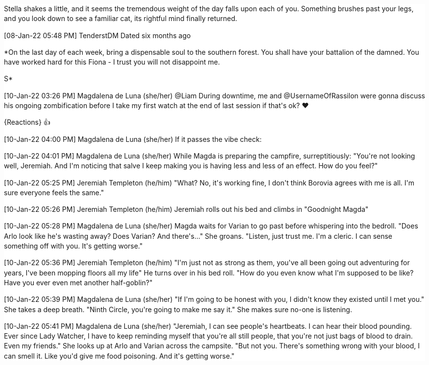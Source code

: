 Stella shakes a little, and it seems the tremendous weight of the day falls upon each of you.
Something brushes past your legs, and you look down to see a familiar cat, its rightful mind finally returned.


[08-Jan-22 05:48 PM] TenderstDM
Dated six months ago

*On the last day of each week, bring a dispensable soul to the southern forest. You shall have your battalion of the damned.
You have worked hard for this Fiona - I trust you will not disappoint me.

S*


[10-Jan-22 03:26 PM] Magdalena de Luna (she/her)
@Liam During downtime, me and @UsernameOfRassilon were gonna discuss his ongoing zombification before I take my first watch at the end of last session if that's ok? ♥

{Reactions}
👍 

[10-Jan-22 04:00 PM] Magdalena de Luna (she/her)
If it passes the vibe check:


[10-Jan-22 04:01 PM] Magdalena de Luna (she/her)
While Magda is preparing the campfire, surreptitiously: "You're not looking well, Jeremiah. And I'm noticing that salve I keep making you is having less and less of an effect. How do you feel?"


[10-Jan-22 05:25 PM] Jeremiah Templeton (he/him)
"What? No, it's working fine, I don't think Borovia agrees with me is all. I'm sure everyone feels the same."


[10-Jan-22 05:26 PM] Jeremiah Templeton (he/him)
Jeremiah rolls out his bed and climbs in "Goodnight Magda"


[10-Jan-22 05:28 PM] Magdalena de Luna (she/her)
Magda waits for Varian to go past before whispering into the bedroll. "Does Arlo look like he's wasting away? Does Varian? And there's..." She groans. "Listen, just trust me. I'm a cleric. I can sense something off with you. It's getting worse."


[10-Jan-22 05:36 PM] Jeremiah Templeton (he/him)
"I'm just not as strong as them, you've all been going out adventuring for years, I've been mopping floors all my life" He turns over in his bed roll. "How do you even know what I'm supposed to be like? Have you ever even met another half-goblin?"


[10-Jan-22 05:39 PM] Magdalena de Luna (she/her)
"If I'm going to be honest with you, I didn't know they existed until I met you." She takes a deep breath. "Ninth Circle, you're going to make me say it." She makes sure no-one is listening.


[10-Jan-22 05:41 PM] Magdalena de Luna (she/her)
"Jeremiah, I can see people's heartbeats. I can hear their blood pounding. Ever since Lady Watcher, I have to keep reminding myself that you're all still people, that you're not just bags of blood to drain. Even my friends." She looks up at Arlo and Varian across the campsite. "But not you. There's something wrong with your blood, I can smell it. Like you'd give me food poisoning. And it's getting worse."
